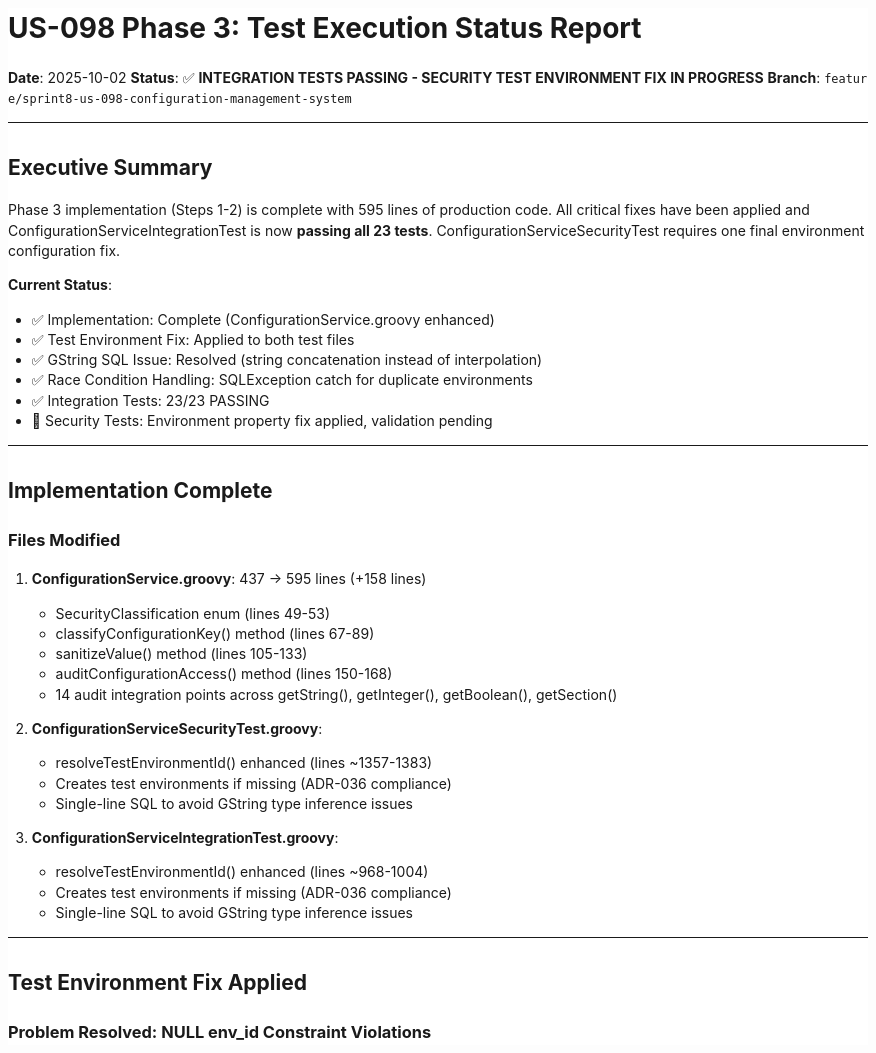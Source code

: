 # US-098 Phase 3: Test Execution Status Report

**Date**: 2025-10-02
**Status**: ✅ **INTEGRATION TESTS PASSING - SECURITY TEST ENVIRONMENT FIX IN PROGRESS**
**Branch**: `feature/sprint8-us-098-configuration-management-system`

---

## Executive Summary

Phase 3 implementation (Steps 1-2) is complete with 595 lines of production code. All critical fixes have been applied and ConfigurationServiceIntegrationTest is now **passing all 23 tests**. ConfigurationServiceSecurityTest requires one final environment configuration fix.

**Current Status**:

- ✅ Implementation: Complete (ConfigurationService.groovy enhanced)
- ✅ Test Environment Fix: Applied to both test files
- ✅ GString SQL Issue: Resolved (string concatenation instead of interpolation)
- ✅ Race Condition Handling: SQLException catch for duplicate environments
- ✅ Integration Tests: 23/23 PASSING
- 🔄 Security Tests: Environment property fix applied, validation pending

---

## Implementation Complete

### Files Modified

1. **ConfigurationService.groovy**: 437 → 595 lines (+158 lines)
   - SecurityClassification enum (lines 49-53)
   - classifyConfigurationKey() method (lines 67-89)
   - sanitizeValue() method (lines 105-133)
   - auditConfigurationAccess() method (lines 150-168)
   - 14 audit integration points across getString(), getInteger(), getBoolean(), getSection()

2. **ConfigurationServiceSecurityTest.groovy**:
   - resolveTestEnvironmentId() enhanced (lines ~1357-1383)
   - Creates test environments if missing (ADR-036 compliance)
   - Single-line SQL to avoid GString type inference issues

3. **ConfigurationServiceIntegrationTest.groovy**:
   - resolveTestEnvironmentId() enhanced (lines ~968-1004)
   - Creates test environments if missing (ADR-036 compliance)
   - Single-line SQL to avoid GString type inference issues

---

## Test Environment Fix Applied

### Problem Resolved: NULL env_id Constraint Violations
